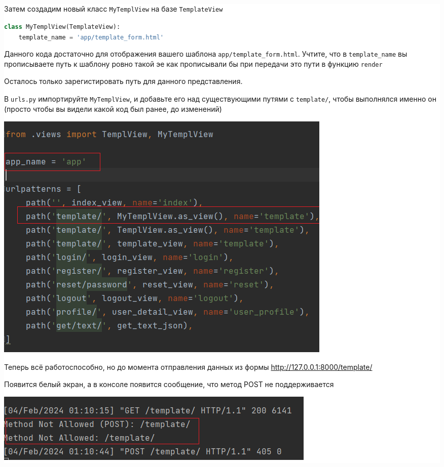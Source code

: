 Затем создадим новый класс `MyTemplView` на базе `TemplateView`

```python
class MyTemplView(TemplateView):
    template_name = 'app/template_form.html'
```

Данного кода достаточно для отображения вашего шаблона `app/template_form.html`.
Учтите, что в `template_name` вы прописываете путь к шаблону ровно такой эе как 
прописывали бы при передачи это пути в функцию `render`

Осталось только зарегистировать путь для данного представления.

В `urls.py` импортируйте `MyTemplView`, и добавьте его над существующими путями с `template/`, 
чтобы выполнялся именно он (просто чтобы вы видели какой код был ранее, до изменений)

![img_1.png](pic_for_task/img_1.png)

Теперь всё работоспособно, но до момента отправления данных из формы http://127.0.0.1:8000/template/

Появится белый экран, а в консоле появится сообщение, что метод POST не поддерживается

![img_2.png](pic_for_task/img_2.png)
